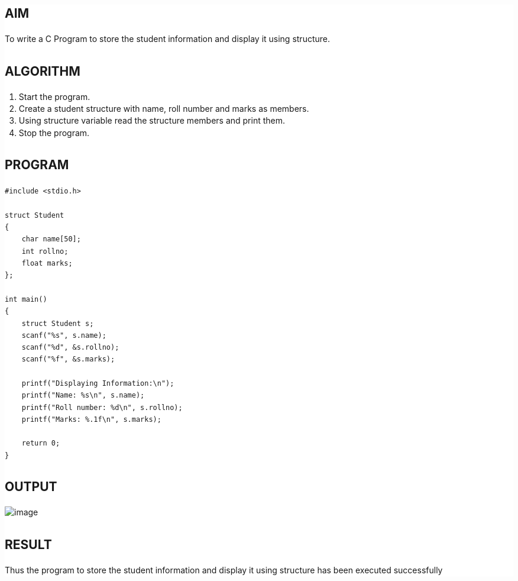 ## AIM

To write a C Program to store the student information and display it using structure.

## ALGORITHM

1.	Start the program.
2.	Create a student structure with name, roll number and marks as members.
3.	Using structure variable read the structure members and print them.
4.	Stop the program.

## PROGRAM
```
#include <stdio.h>

struct Student 
{
    char name[50];
    int rollno;
    float marks;
};

int main() 
{
    struct Student s;
    scanf("%s", s.name);
    scanf("%d", &s.rollno);
    scanf("%f", &s.marks);

    printf("Displaying Information:\n");
    printf("Name: %s\n", s.name);
    printf("Roll number: %d\n", s.rollno);
    printf("Marks: %.1f\n", s.marks);

    return 0;
}

```


## OUTPUT
![image](https://github.com/user-attachments/assets/21f77a55-906a-4603-b23e-3544ec98d1eb)




## RESULT

Thus the program to store the student information and display it using structure has been executed successfully
 